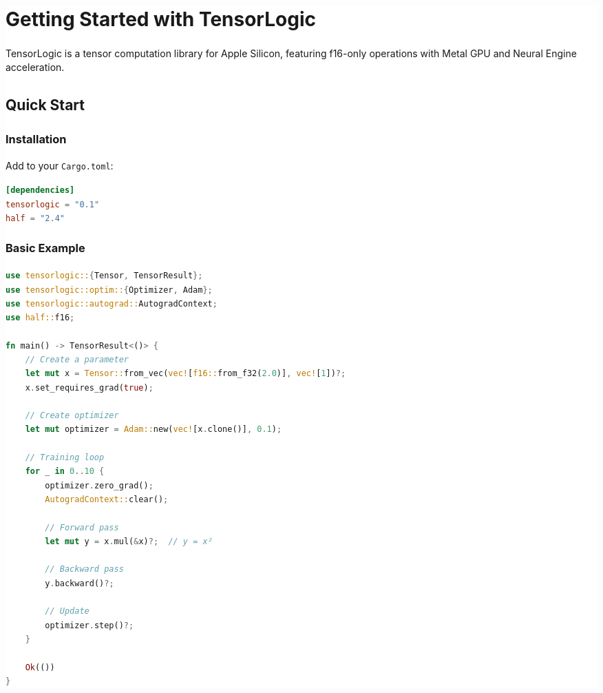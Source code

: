 # Getting Started with TensorLogic

TensorLogic is a tensor computation library for Apple Silicon, featuring f16-only operations with Metal GPU and Neural Engine acceleration.

## Quick Start

### Installation

Add to your `Cargo.toml`:

```toml
[dependencies]
tensorlogic = "0.1"
half = "2.4"
```

### Basic Example

```rust
use tensorlogic::{Tensor, TensorResult};
use tensorlogic::optim::{Optimizer, Adam};
use tensorlogic::autograd::AutogradContext;
use half::f16;

fn main() -> TensorResult<()> {
    // Create a parameter
    let mut x = Tensor::from_vec(vec![f16::from_f32(2.0)], vec![1])?;
    x.set_requires_grad(true);

    // Create optimizer
    let mut optimizer = Adam::new(vec![x.clone()], 0.1);

    // Training loop
    for _ in 0..10 {
        optimizer.zero_grad();
        AutogradContext::clear();

        // Forward pass
        let mut y = x.mul(&x)?;  // y = x²

        // Backward pass
        y.backward()?;

        // Update
        optimizer.step()?;
    }

    Ok(())
}
```
